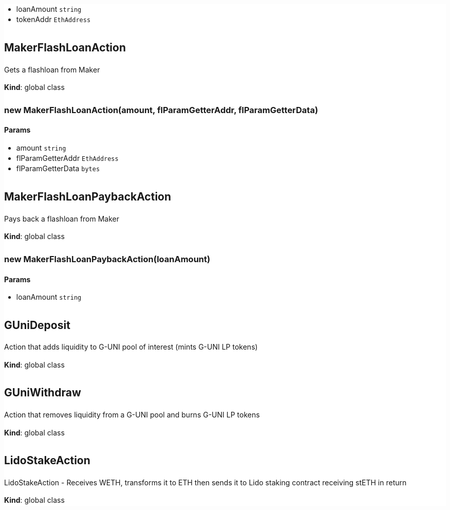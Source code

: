 - loanAmount <code>string</code>
- tokenAddr <code>EthAddress</code>

<a name="MakerFlashLoanAction"></a>

## MakerFlashLoanAction
Gets a flashloan from Maker

**Kind**: global class  
<a name="new_MakerFlashLoanAction_new"></a>

### new MakerFlashLoanAction(amount, flParamGetterAddr, flParamGetterData)
**Params**

- amount <code>string</code>
- flParamGetterAddr <code>EthAddress</code>
- flParamGetterData <code>bytes</code>

<a name="MakerFlashLoanPaybackAction"></a>

## MakerFlashLoanPaybackAction
Pays back a flashloan from Maker

**Kind**: global class  
<a name="new_MakerFlashLoanPaybackAction_new"></a>

### new MakerFlashLoanPaybackAction(loanAmount)
**Params**

- loanAmount <code>string</code>

<a name="GUniDeposit"></a>

## GUniDeposit
Action that adds liquidity to G-UNI pool of interest (mints G-UNI LP tokens)

**Kind**: global class  
<a name="GUniWithdraw"></a>

## GUniWithdraw
Action that removes liquidity from a G-UNI pool and burns G-UNI LP tokens

**Kind**: global class  
<a name="LidoStakeAction"></a>

## LidoStakeAction
LidoStakeAction - Receives WETH, transforms it to ETH then sends it to Lido staking contract receiving stETH in return

**Kind**: global class  
<a name="new_LidoStakeAction_new"></a>
